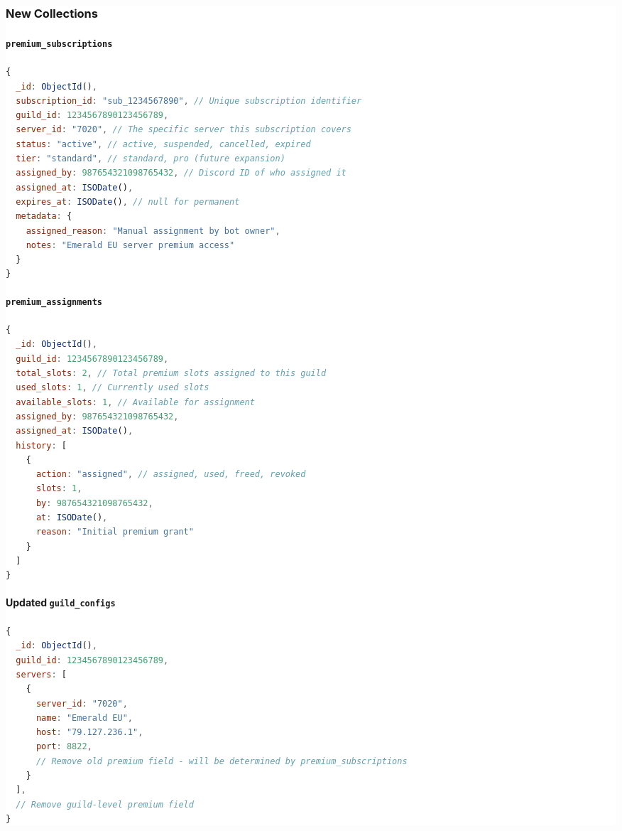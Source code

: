 ### New Collections

#### `premium_subscriptions`
```javascript
{
  _id: ObjectId(),
  subscription_id: "sub_1234567890", // Unique subscription identifier
  guild_id: 1234567890123456789,
  server_id: "7020", // The specific server this subscription covers
  status: "active", // active, suspended, cancelled, expired
  tier: "standard", // standard, pro (future expansion)
  assigned_by: 987654321098765432, // Discord ID of who assigned it
  assigned_at: ISODate(),
  expires_at: ISODate(), // null for permanent
  metadata: {
    assigned_reason: "Manual assignment by bot owner",
    notes: "Emerald EU server premium access"
  }
}
```

#### `premium_assignments`
```javascript
{
  _id: ObjectId(),
  guild_id: 1234567890123456789,
  total_slots: 2, // Total premium slots assigned to this guild
  used_slots: 1, // Currently used slots
  available_slots: 1, // Available for assignment
  assigned_by: 987654321098765432,
  assigned_at: ISODate(),
  history: [
    {
      action: "assigned", // assigned, used, freed, revoked
      slots: 1,
      by: 987654321098765432,
      at: ISODate(),
      reason: "Initial premium grant"
    }
  ]
}
```

#### Updated `guild_configs`
```javascript
{
  _id: ObjectId(),
  guild_id: 1234567890123456789,
  servers: [
    {
      server_id: "7020",
      name: "Emerald EU",
      host: "79.127.236.1",
      port: 8822,
      // Remove old premium field - will be determined by premium_subscriptions
    }
  ],
  // Remove guild-level premium field
}
```
